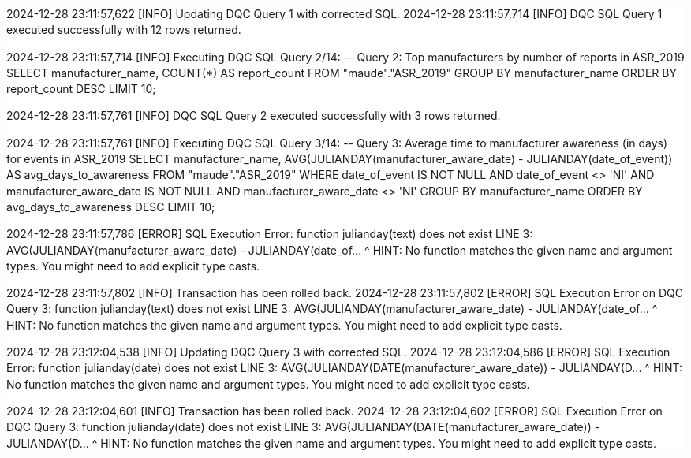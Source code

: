 
2024-12-28 23:11:57,622 [INFO] Updating DQC Query 1 with corrected SQL.
2024-12-28 23:11:57,714 [INFO] DQC SQL Query 1 executed successfully with 12 rows returned.

2024-12-28 23:11:57,714 [INFO] Executing DQC SQL Query 2/14:
-- Query 2:  Top manufacturers by number of reports in ASR_2019
SELECT
  manufacturer_name,
  COUNT(*) AS report_count
FROM "maude"."ASR_2019"
GROUP BY manufacturer_name
ORDER BY report_count DESC
LIMIT 10;

2024-12-28 23:11:57,761 [INFO] DQC SQL Query 2 executed successfully with 3 rows returned.

2024-12-28 23:11:57,761 [INFO] Executing DQC SQL Query 3/14:
-- Query 3: Average time to manufacturer awareness (in days) for events in ASR_2019
SELECT
  manufacturer_name,
  AVG(JULIANDAY(manufacturer_aware_date) - JULIANDAY(date_of_event)) AS avg_days_to_awareness
FROM "maude"."ASR_2019"
WHERE date_of_event IS NOT NULL AND date_of_event <> 'NI'
  AND manufacturer_aware_date IS NOT NULL AND manufacturer_aware_date <> 'NI'
GROUP BY manufacturer_name
ORDER BY avg_days_to_awareness DESC
LIMIT 10;

2024-12-28 23:11:57,786 [ERROR] SQL Execution Error: function julianday(text) does not exist
LINE 3:   AVG(JULIANDAY(manufacturer_aware_date) - JULIANDAY(date_of...
              ^
HINT:  No function matches the given name and argument types. You might need to add explicit type casts.

2024-12-28 23:11:57,802 [INFO] Transaction has been rolled back.
2024-12-28 23:11:57,802 [ERROR] SQL Execution Error on DQC Query 3: function julianday(text) does not exist
LINE 3:   AVG(JULIANDAY(manufacturer_aware_date) - JULIANDAY(date_of...
              ^
HINT:  No function matches the given name and argument types. You might need to add explicit type casts.


2024-12-28 23:12:04,538 [INFO] Updating DQC Query 3 with corrected SQL.
2024-12-28 23:12:04,586 [ERROR] SQL Execution Error: function julianday(date) does not exist
LINE 3:   AVG(JULIANDAY(DATE(manufacturer_aware_date)) - JULIANDAY(D...
              ^
HINT:  No function matches the given name and argument types. You might need to add explicit type casts.

2024-12-28 23:12:04,601 [INFO] Transaction has been rolled back.
2024-12-28 23:12:04,602 [ERROR] SQL Execution Error on DQC Query 3: function julianday(date) does not exist
LINE 3:   AVG(JULIANDAY(DATE(manufacturer_aware_date)) - JULIANDAY(D...
              ^
HINT:  No function matches the given name and argument types. You might need to add explicit type casts.
